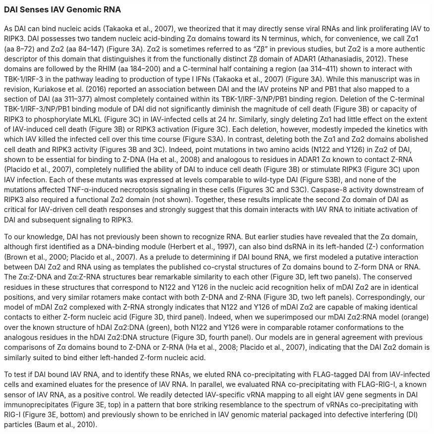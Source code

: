 ### DAI Senses IAV Genomic RNA

As DAI can bind nucleic acids (Takaoka et al., 2007), we theorized that it may directly sense viral RNAs and link proliferating IAV to RIPK3. DAI possesses two tandem nucleic acid-binding Zα domains toward its N terminus, which, for convenience, we call Zα1 (aa 8–72) and Zα2 (aa 84–147) (Figure 3A). Zα2 is sometimes referred to as “Zβ” in previous studies, but Zα2 is a more authentic descriptor of this domain that distinguishes it from the functionally distinct Zβ domain of ADAR1 (Athanasiadis, 2012). These domains are followed by the RHIM (aa 184–200) and a C-terminal half containing a region (aa 314–411) shown to interact with TBK-1/IRF-3 in the pathway leading to production of type I IFNs (Takaoka et al., 2007) (Figure 3A). While this manuscript was in revision, Kuriakose et al. (2016) reported an association between DAI and the IAV proteins NP and PB1 that also mapped to a section of DAI (aa 311–377) almost completely contained within its TBK-1/IRF-3/NP/PB1 binding region. Deletion of the C-terminal TBK-1/IRF-3/NP/PB1 binding module of DAI did not significantly diminish the magnitude of cell death (Figure 3B) or capacity of RIPK3 to phosphorylate MLKL (Figure 3C) in IAV-infected cells at 24 hr. Similarly, singly deleting Zα1 had little effect on the extent of IAV-induced cell death (Figure 3B) or RIPK3 activation (Figure 3C). Each deletion, however, modestly impeded the kinetics with which IAV killed the infected cell over this time course (Figure S3A). In contrast, deleting both the Zα1 and Zα2 domains abolished cell death and RIPK3 activity (Figures 3B and 3C). Indeed, point mutations in two amino acids (N122 and Y126) in Zα2 of DAI, shown to be essential for binding to Z-DNA (Ha et al., 2008) and analogous to residues in ADAR1 Zα known to contact Z-RNA (Placido et al., 2007), completely nullified the ability of DAI to induce cell death (Figure 3B) or stimulate RIPK3 (Figure 3C) upon IAV infection. Each of these mutants was expressed at levels comparable to wild-type DAI (Figure S3B), and none of the mutations affected TNF-α-induced necroptosis signaling in these cells (Figures 3C and S3C). Caspase-8 activity downstream of RIPK3 also required a functional Zα2 domain (not shown). Together, these results implicate the second Zα domain of DAI as critical for IAV-driven cell death responses and strongly suggest that this domain interacts with IAV RNA to initiate activation of DAI and subsequent signaling to RIPK3.

To our knowledge, DAI has not previously been shown to recognize RNA. But earlier studies have revealed that the Zα domain, although first identified as a DNA-binding module (Herbert et al., 1997), can also bind dsRNA in its left-handed (Z-) conformation (Brown et al., 2000; Placido et al., 2007). As a prelude to determining if DAI bound RNA, we first modeled a putative interaction between DAI Zα2 and RNA using as templates the published co-crystal structures of Zα domains bound to Z-form DNA or RNA. The Zα:Z-DNA and Zα:Z-RNA structures bear remarkable similarity to each other (Figure 3D, left two panels). The conserved residues in these structures that correspond to N122 and Y126 in the nucleic acid recognition helix of mDAI Zα2 are in identical positions, and very similar rotamers make contact with both Z-DNA and Z-RNA (Figure 3D, two left panels). Correspondingly, our model of mDAI Zα2 complexed with Z-RNA strongly indicates that N122 and Y126 of mDAI Zα2 are capable of making identical contacts to either Z-form nucleic acid (Figure 3D, third panel). Indeed, when we superimposed our mDAI Zα2:RNA model (orange) over the known structure of hDAI Zα2:DNA (green), both N122 and Y126 were in comparable rotamer conformations to the analogous residues in the hDAI Zα2:DNA structure (Figure 3D, fourth panel). Our models are in general agreement with previous comparisons of Zα domains bound to Z-DNA or Z-RNA (Ha et al., 2008; Placido et al., 2007), indicating that the DAI Zα2 domain is similarly suited to bind either left-handed Z-form nucleic acid.

To test if DAI bound IAV RNA, and to identify these RNAs, we eluted RNA co-precipitating with FLAG-tagged DAI from IAV-infected cells and examined eluates for the presence of IAV RNA. In parallel, we evaluated RNA co-precipitating with FLAG-RIG-I, a known sensor of IAV RNA, as a positive control. We readily detected IAV-specific vRNA mapping to all eight IAV gene segments in DAI immunoprecipitates (Figure 3E, top) in a pattern that bore striking resemblance to the spectrum of vRNAs co-precipitating with RIG-I (Figure 3E, bottom) and previously shown to be enriched in IAV genomic material packaged into defective interfering (DI) particles (Baum et al., 2010).
